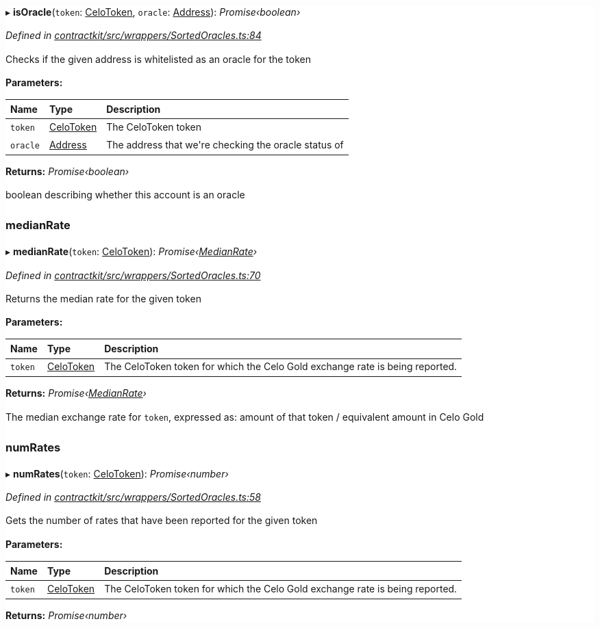 ▸ **isOracle**\(`token`: [CeloToken](_base_.md#celotoken), `oracle`: [Address](_base_.md#address)\): _Promise‹boolean›_

_Defined in_ [_contractkit/src/wrappers/SortedOracles.ts:84_](https://github.com/celo-org/celo-monorepo/blob/master/packages/contractkit/src/wrappers/SortedOracles.ts#L84)

Checks if the given address is whitelisted as an oracle for the token

**Parameters:**

| Name | Type | Description |
| :--- | :--- | :--- |
| `token` | [CeloToken](_base_.md#celotoken) | The CeloToken token |
| `oracle` | [Address](_base_.md#address) | The address that we're checking the oracle status of |

**Returns:** _Promise‹boolean›_

boolean describing whether this account is an oracle

### medianRate

▸ **medianRate**\(`token`: [CeloToken](_base_.md#celotoken)\): _Promise‹_[_MedianRate_](../interfaces/_wrappers_sortedoracles_.medianrate.md)_›_

_Defined in_ [_contractkit/src/wrappers/SortedOracles.ts:70_](https://github.com/celo-org/celo-monorepo/blob/master/packages/contractkit/src/wrappers/SortedOracles.ts#L70)

Returns the median rate for the given token

**Parameters:**

| Name | Type | Description |
| :--- | :--- | :--- |
| `token` | [CeloToken](_base_.md#celotoken) | The CeloToken token for which the Celo Gold exchange rate is being reported. |

**Returns:** _Promise‹_[_MedianRate_](../interfaces/_wrappers_sortedoracles_.medianrate.md)_›_

The median exchange rate for `token`, expressed as: amount of that token / equivalent amount in Celo Gold

### numRates

▸ **numRates**\(`token`: [CeloToken](_base_.md#celotoken)\): _Promise‹number›_

_Defined in_ [_contractkit/src/wrappers/SortedOracles.ts:58_](https://github.com/celo-org/celo-monorepo/blob/master/packages/contractkit/src/wrappers/SortedOracles.ts#L58)

Gets the number of rates that have been reported for the given token

**Parameters:**

| Name | Type | Description |
| :--- | :--- | :--- |
| `token` | [CeloToken](_base_.md#celotoken) | The CeloToken token for which the Celo Gold exchange rate is being reported. |

**Returns:** _Promise‹number›_
